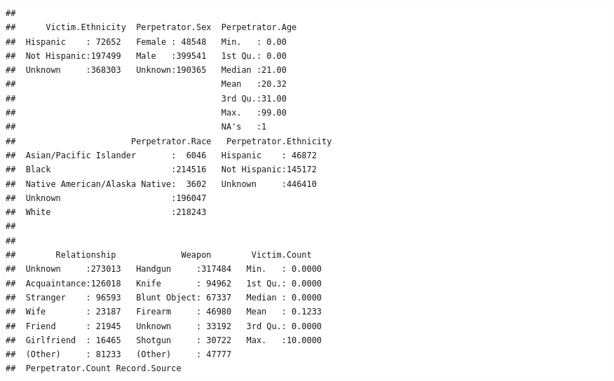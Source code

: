     ##                                                         
    ##      Victim.Ethnicity  Perpetrator.Sex  Perpetrator.Age
    ##  Hispanic    : 72652   Female : 48548   Min.   : 0.00  
    ##  Not Hispanic:197499   Male   :399541   1st Qu.: 0.00  
    ##  Unknown     :368303   Unknown:190365   Median :21.00  
    ##                                         Mean   :20.32  
    ##                                         3rd Qu.:31.00  
    ##                                         Max.   :99.00  
    ##                                         NA's   :1      
    ##                       Perpetrator.Race   Perpetrator.Ethnicity
    ##  Asian/Pacific Islander       :  6046   Hispanic    : 46872   
    ##  Black                        :214516   Not Hispanic:145172   
    ##  Native American/Alaska Native:  3602   Unknown     :446410   
    ##  Unknown                      :196047                         
    ##  White                        :218243                         
    ##                                                               
    ##                                                               
    ##        Relationship             Weapon        Victim.Count    
    ##  Unknown     :273013   Handgun     :317484   Min.   : 0.0000  
    ##  Acquaintance:126018   Knife       : 94962   1st Qu.: 0.0000  
    ##  Stranger    : 96593   Blunt Object: 67337   Median : 0.0000  
    ##  Wife        : 23187   Firearm     : 46980   Mean   : 0.1233  
    ##  Friend      : 21945   Unknown     : 33192   3rd Qu.: 0.0000  
    ##  Girlfriend  : 16465   Shotgun     : 30722   Max.   :10.0000  
    ##  (Other)     : 81233   (Other)     : 47777                    
    ##  Perpetrator.Count Record.Source